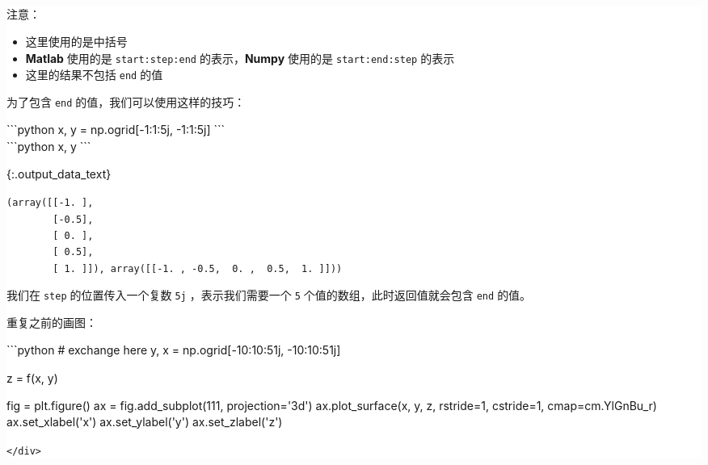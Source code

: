 注意：
- 这里使用的是中括号
- **Matlab** 使用的是 `start:step:end` 的表示，**Numpy** 使用的是 `start:end:step` 的表示
- 这里的结果不包括 `end` 的值

为了包含 `end` 的值，我们可以使用这样的技巧：

<div markdown="1" class="cell code_cell">
<div class="input_area" markdown="1">
```python
x, y = np.ogrid[-1:1:5j, -1:1:5j]
```
</div>

</div>

<div markdown="1" class="cell code_cell">
<div class="input_area" markdown="1">
```python
x, y
```
</div>

<div class="output_wrapper" markdown="1">
<div class="output_subarea" markdown="1">


{:.output_data_text}
```
(array([[-1. ],
        [-0.5],
        [ 0. ],
        [ 0.5],
        [ 1. ]]), array([[-1. , -0.5,  0. ,  0.5,  1. ]]))
```


</div>
</div>
</div>

我们在 `step` 的位置传入一个复数 `5j` ，表示我们需要一个 `5` 个值的数组，此时返回值就会包含 `end` 的值。

重复之前的画图：

<div markdown="1" class="cell code_cell">
<div class="input_area" markdown="1">
```python
# exchange here
y, x = np.ogrid[-10:10:51j, -10:10:51j]

z = f(x, y)

fig = plt.figure()
ax = fig.add_subplot(111, projection='3d')
ax.plot_surface(x, y, z,
                rstride=1, cstride=1,
                cmap=cm.YlGnBu_r)
ax.set_xlabel('x')
ax.set_ylabel('y')
ax.set_zlabel('z')
```
</div>
